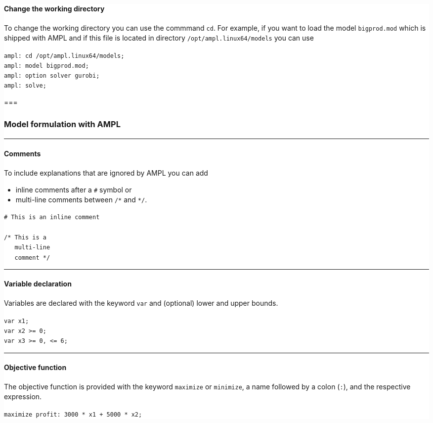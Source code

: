 
#### Change the working directory

To change the working directory you can use the commmand `cd`. For example, if you want to load the model `bigprod.mod` which is shipped with AMPL and if this file is located in directory `/opt/ampl.linux64/models` you can use

```ampl
ampl: cd /opt/ampl.linux64/models;
ampl: model bigprod.mod;
ampl: option solver gurobi;
ampl: solve;
```

===

### Model formulation with AMPL

---

#### Comments

To include explanations that are ignored by AMPL you can add
- inline comments after a `#` symbol or 
- multi-line comments between `/*` and `*/`.

```ampl
# This is an inline comment

/* This is a 
   multi-line 
   comment */
```

---


#### Variable declaration

Variables are declared with the keyword `var` and (optional) lower and upper bounds.

```ampl
var x1;
var x2 >= 0;
var x3 >= 0, <= 6;
```


---

#### Objective function

The objective function is provided with the keyword `maximize` or `minimize`, a name followed by a colon (`:`), and the respective expression.

```ampl
maximize profit: 3000 * x1 + 5000 * x2;
```
